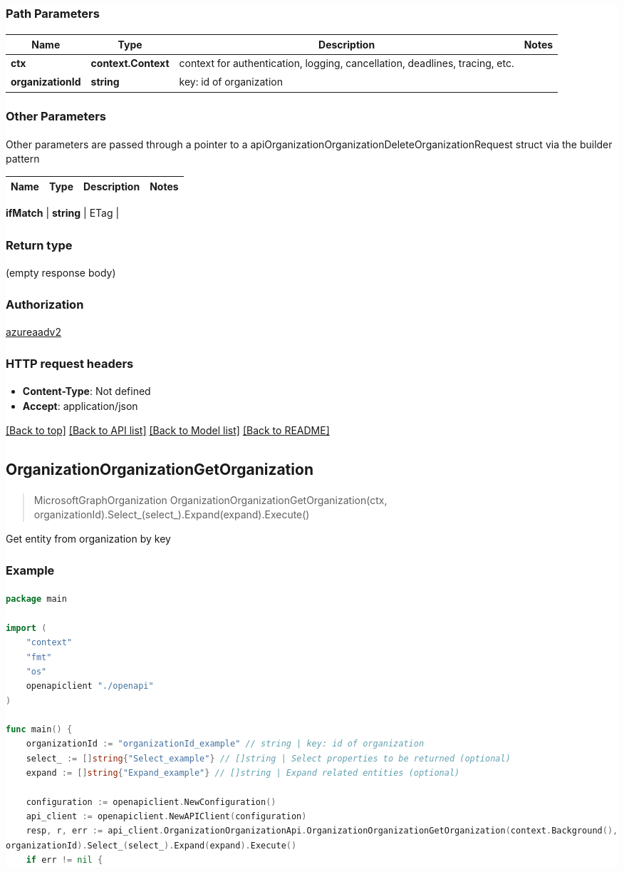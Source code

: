 ### Path Parameters


Name | Type | Description  | Notes
------------- | ------------- | ------------- | -------------
**ctx** | **context.Context** | context for authentication, logging, cancellation, deadlines, tracing, etc.
**organizationId** | **string** | key: id of organization | 

### Other Parameters

Other parameters are passed through a pointer to a apiOrganizationOrganizationDeleteOrganizationRequest struct via the builder pattern


Name | Type | Description  | Notes
------------- | ------------- | ------------- | -------------

 **ifMatch** | **string** | ETag | 

### Return type

 (empty response body)

### Authorization

[azureaadv2](../README.md#azureaadv2)

### HTTP request headers

- **Content-Type**: Not defined
- **Accept**: application/json

[[Back to top]](#) [[Back to API list]](../README.md#documentation-for-api-endpoints)
[[Back to Model list]](../README.md#documentation-for-models)
[[Back to README]](../README.md)


## OrganizationOrganizationGetOrganization

> MicrosoftGraphOrganization OrganizationOrganizationGetOrganization(ctx, organizationId).Select_(select_).Expand(expand).Execute()

Get entity from organization by key

### Example

```go
package main

import (
    "context"
    "fmt"
    "os"
    openapiclient "./openapi"
)

func main() {
    organizationId := "organizationId_example" // string | key: id of organization
    select_ := []string{"Select_example"} // []string | Select properties to be returned (optional)
    expand := []string{"Expand_example"} // []string | Expand related entities (optional)

    configuration := openapiclient.NewConfiguration()
    api_client := openapiclient.NewAPIClient(configuration)
    resp, r, err := api_client.OrganizationOrganizationApi.OrganizationOrganizationGetOrganization(context.Background(), organizationId).Select_(select_).Expand(expand).Execute()
    if err != nil {
```